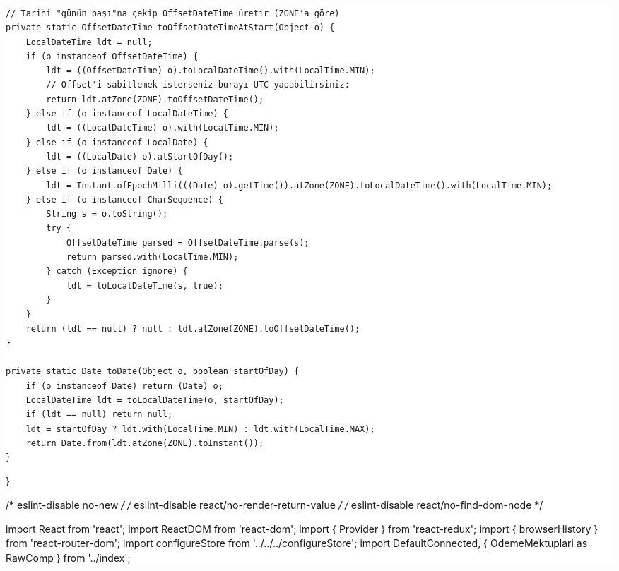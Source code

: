     // Tarihi "günün başı"na çekip OffsetDateTime üretir (ZONE'a göre)
    private static OffsetDateTime toOffsetDateTimeAtStart(Object o) {
        LocalDateTime ldt = null;
        if (o instanceof OffsetDateTime) {
            ldt = ((OffsetDateTime) o).toLocalDateTime().with(LocalTime.MIN);
            // Offset'i sabitlemek isterseniz burayı UTC yapabilirsiniz:
            return ldt.atZone(ZONE).toOffsetDateTime();
        } else if (o instanceof LocalDateTime) {
            ldt = ((LocalDateTime) o).with(LocalTime.MIN);
        } else if (o instanceof LocalDate) {
            ldt = ((LocalDate) o).atStartOfDay();
        } else if (o instanceof Date) {
            ldt = Instant.ofEpochMilli(((Date) o).getTime()).atZone(ZONE).toLocalDateTime().with(LocalTime.MIN);
        } else if (o instanceof CharSequence) {
            String s = o.toString();
            try {
                OffsetDateTime parsed = OffsetDateTime.parse(s);
                return parsed.with(LocalTime.MIN);
            } catch (Exception ignore) {
                ldt = toLocalDateTime(s, true);
            }
        }
        return (ldt == null) ? null : ldt.atZone(ZONE).toOffsetDateTime();
    }

    private static Date toDate(Object o, boolean startOfDay) {
        if (o instanceof Date) return (Date) o;
        LocalDateTime ldt = toLocalDateTime(o, startOfDay);
        if (ldt == null) return null;
        ldt = startOfDay ? ldt.with(LocalTime.MIN) : ldt.with(LocalTime.MAX);
        return Date.from(ldt.atZone(ZONE).toInstant());
    }
}














/* eslint-disable no-new */
/* eslint-disable react/no-render-return-value */
/* eslint-disable react/no-find-dom-node */

import React from 'react';
import ReactDOM from 'react-dom';
import { Provider } from 'react-redux';
import { browserHistory } from 'react-router-dom';
import configureStore from '../../../configureStore';
import DefaultConnected, { OdemeMektuplari as RawComp } from '../index';
